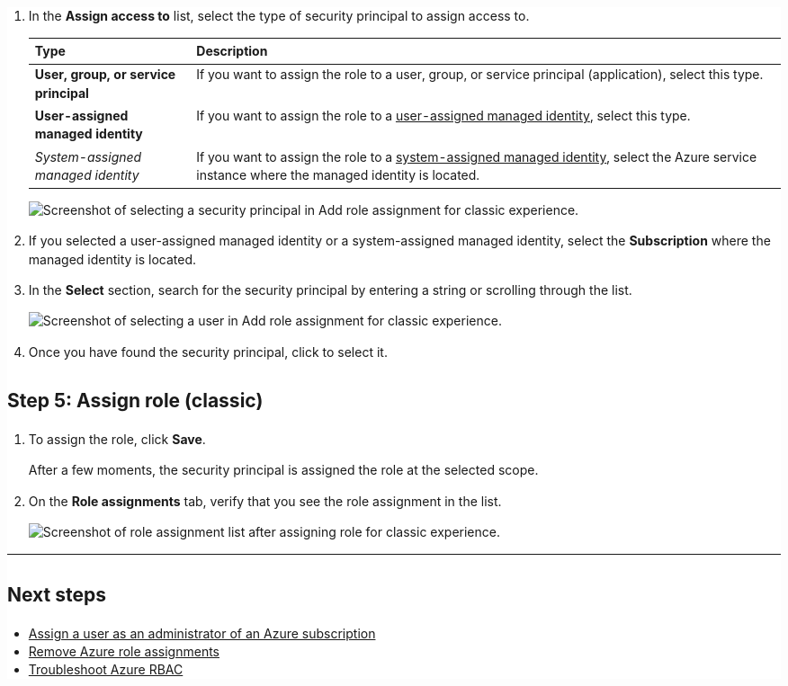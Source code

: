 1. In the **Assign access to** list, select the type of security principal to assign access to.

    | Type | Description |
    | --- | --- |
    | **User, group, or service principal** | If you want to assign the role to a user, group, or service principal (application), select this type. |
    | **User-assigned managed identity** | If you want to assign the role to a [user-assigned managed identity](../active-directory/managed-identities-azure-resources/overview.md), select this type. |
    | *System-assigned managed identity* | If you want to assign the role to a [system-assigned managed identity](../active-directory/managed-identities-azure-resources/overview.md), select the Azure service instance where the managed identity is located. |

   ![Screenshot of selecting a security principal in Add role assignment for classic experience.](./media/role-assignments-portal/add-role-assignment-type.png)

1. If you selected a user-assigned managed identity or a system-assigned managed identity, select the **Subscription** where the managed identity is located.

1. In the **Select** section, search for the security principal by entering a string or scrolling through the list.

   ![Screenshot of selecting a user in Add role assignment for classic experience.](./media/role-assignments-portal/add-role-assignment-user.png)

1. Once you have found the security principal, click to select it.

## Step 5: Assign role (classic)

1. To assign the role, click **Save**.

   After a few moments, the security principal is assigned the role at the selected scope.

1. On the **Role assignments** tab, verify that you see the role assignment in the list.

    ![Screenshot of role assignment list after assigning role for classic experience.](./media/role-assignments-portal/rg-role-assignments.png)

---

## Next steps

- [Assign a user as an administrator of an Azure subscription](role-assignments-portal-subscription-admin.md)
- [Remove Azure role assignments](role-assignments-remove.md)
- [Troubleshoot Azure RBAC](troubleshooting.md)
